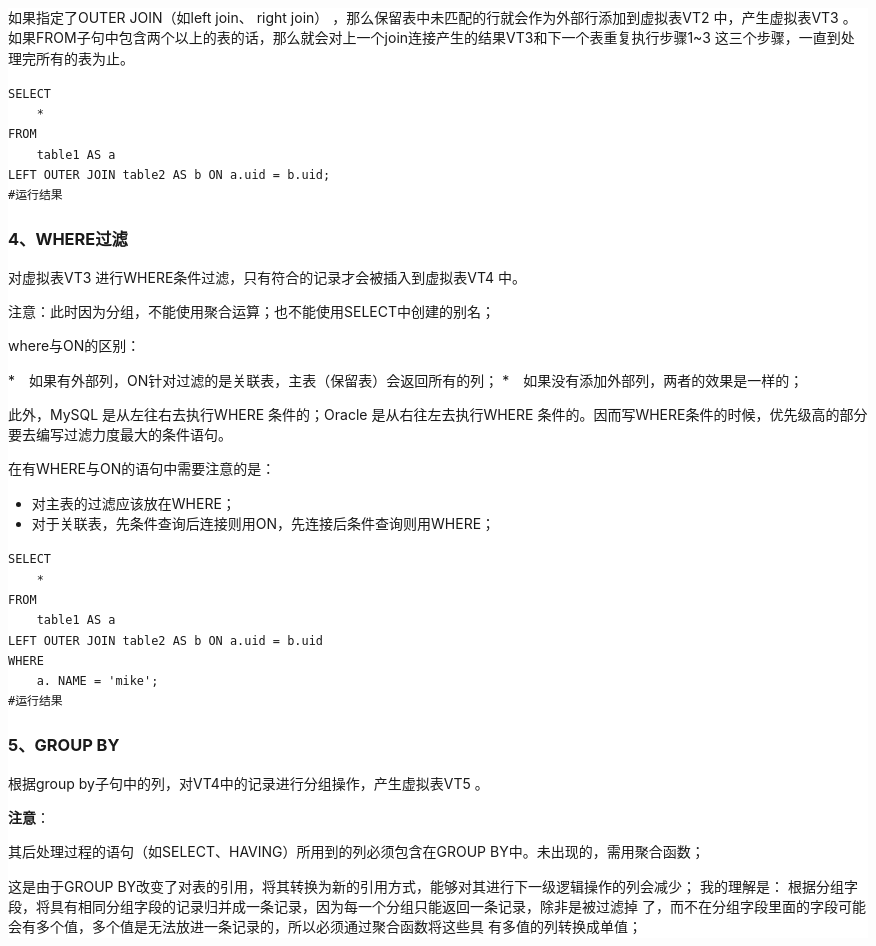 如果指定了OUTER JOIN（如left join、 right join） ，那么保留表中未匹配的行就会作为外部行添加到虚拟表VT2 中，产生虚拟表VT3 。
如果FROM子句中包含两个以上的表的话，那么就会对上一个join连接产生的结果VT3和下一个表重复执行步骤1~3
这三个步骤，一直到处理完所有的表为止。

```mysql
SELECT
	*
FROM
	table1 AS a
LEFT OUTER JOIN table2 AS b ON a.uid = b.uid;
#运行结果

```

### 4、WHERE过滤

对虚拟表VT3 进行WHERE条件过滤，只有符合的记录才会被插入到虚拟表VT4 中。

注意：此时因为分组，不能使用聚合运算；也不能使用SELECT中创建的别名；

where与ON的区别：

*　如果有外部列，ON针对过滤的是关联表，主表（保留表）会返回所有的列；
*　如果没有添加外部列，两者的效果是一样的；

此外，MySQL 是从左往右去执行WHERE 条件的；Oracle 是从右往左去执行WHERE 条件的。因而写WHERE条件的时候，优先级高的部分要去编写过滤力度最大的条件语句。

在有WHERE与ON的语句中需要注意的是：

* 对主表的过滤应该放在WHERE；
* 对于关联表，先条件查询后连接则用ON，先连接后条件查询则用WHERE；

```mysql
SELECT
	*
FROM
	table1 AS a
LEFT OUTER JOIN table2 AS b ON a.uid = b.uid
WHERE
	a. NAME = 'mike';
#运行结果

```

### 5、GROUP BY

根据group by子句中的列，对VT4中的记录进行分组操作，产生虚拟表VT5 。

**注意**：

其后处理过程的语句（如SELECT、HAVING）所用到的列必须包含在GROUP BY中。未出现的，需用聚合函数；

这是由于GROUP BY改变了对表的引用，将其转换为新的引用方式，能够对其进行下一级逻辑操作的列会减少；
我的理解是：
根据分组字段，将具有相同分组字段的记录归并成一条记录，因为每一个分组只能返回一条记录，除非是被过滤掉
了，而不在分组字段里面的字段可能会有多个值，多个值是无法放进一条记录的，所以必须通过聚合函数将这些具
有多值的列转换成单值；
